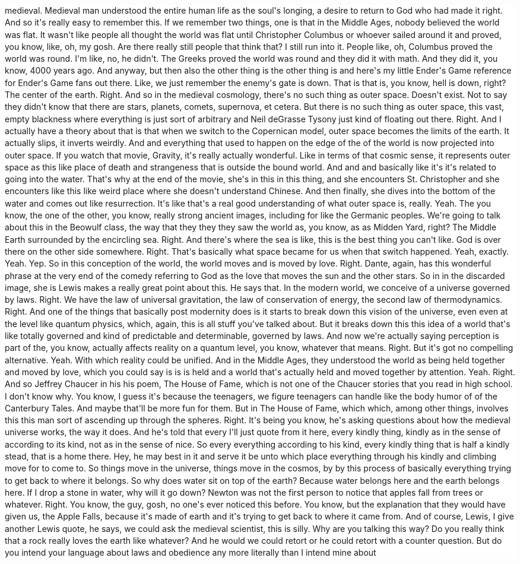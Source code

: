 medieval. Medieval man understood the entire human life as the soul's longing, a desire to return to God who had made it right. And so it's really easy to remember this. If we remember two things, one is that in the Middle Ages, nobody believed the world was flat. It wasn't like people all thought the world was flat until Christopher Columbus or whoever sailed around it and proved, you know, like, oh, my gosh. Are there really still people that think that? I still run into it. People like, oh, Columbus proved the world was round. I'm like, no, he didn't. The Greeks proved the world was round and they did it with math. And they did it, you know, 4000 years ago. And anyway, but then also the other thing is the other thing is and here's my little Ender's Game reference for Ender's Game fans out there. Like, we just remember the enemy's gate is down. That is that is, you know, hell is down, right? The center of the earth. Right. And so in the medieval cosmology, there's no such thing as outer space. Doesn't exist. Not to say they didn't know that there are stars, planets, comets, supernova, et cetera. But there is no such thing as outer space, this vast, empty blackness where everything is just sort of arbitrary and Neil deGrasse Tysony just kind of floating out there. Right. And I actually have a theory about that is that when we switch to the Copernican model, outer space becomes the limits of the earth. It actually slips, it inverts weirdly. And and everything that used to happen on the edge of the of the world is now projected into outer space. If you watch that movie, Gravity, it's really actually wonderful. Like in terms of that cosmic sense, it represents outer space as this like place of death and strangeness that is outside the bound world. And and and basically like it's it's related to going into the water. That's why at the end of the movie, she's in this in this thing, and she encounters St. Christopher and she encounters like this like weird place where she doesn't understand Chinese. And then finally, she dives into the bottom of the water and comes out like resurrection. It's like that's a real good understanding of what outer space is, really. Yeah. The you know, the one of the other, you know, really strong ancient images, including for like the Germanic peoples. We're going to talk about this in the Beowulf class, the way that they they they saw the world as, you know, as as Midden Yard, right? The Middle Earth surrounded by the encircling sea. Right. And there's where the sea is like, this is the best thing you can't like. God is over there on the other side somewhere. Right. That's basically what space became for us when that switch happened. Yeah, exactly. Yeah. Yep. So in this conception of the world, the world moves and is moved by love. Right. Dante, again, has this wonderful phrase at the very end of the comedy referring to God as the love that moves the sun and the other stars. So in in the discarded image, she is Lewis makes a really great point about this. He says that. In the modern world, we conceive of a universe governed by laws. Right. We have the law of universal gravitation, the law of conservation of energy, the second law of thermodynamics. Right. And one of the things that basically post modernity does is it starts to break down this vision of the universe, even even at the level like quantum physics, which, again, this is all stuff you've talked about. But it breaks down this this idea of a world that's like totally governed and kind of predictable and determinable, governed by laws. And now we're actually saying perception is part of the, you know, actually affects reality on a quantum level, you know, whatever that means. Right. But it's got no compelling alternative. Yeah. With which reality could be unified. And in the Middle Ages, they understood the world as being held together and moved by love, which you could say is is is held and a world that's actually held and moved together by attention. Yeah. Right. And so Jeffrey Chaucer in his his poem, The House of Fame, which is not one of the Chaucer stories that you read in high school. I don't know why. You know, I guess it's because the teenagers, we figure teenagers can handle like the body humor of of the Canterbury Tales. And maybe that'll be more fun for them. But in The House of Fame, which which, among other things, involves this this man sort of ascending up through the spheres. Right. It's being you know, he's asking questions about how the medieval universe works, the way it does. And he's told that every I'll just quote from it here, every kindly thing, kindly as in the sense of according to its kind, not as in the sense of nice. So every everything according to his kind, every kindly thing that is half a kindly stead, that is a home there. Hey, he may best in it and serve it be unto which place everything through his kindly and climbing move for to come to. So things move in the universe, things move in the cosmos, by by this process of basically everything trying to get back to where it belongs. So why does water sit on top of the earth? Because water belongs here and the earth belongs here. If I drop a stone in water, why will it go down? Newton was not the first person to notice that apples fall from trees or whatever. Right. You know, the guy, gosh, no one's ever noticed this before. You know, but the explanation that they would have given us, the Apple Falls, because it's made of earth and it's trying to get back to where it came from. And of course, Lewis, I give another Lewis quote, he says, we could ask the medieval scientist, this is silly. Why are you talking this way? Do you really think that a rock really loves the earth like whatever? And he would we could retort or he could retort with a counter question. But do you intend your language about laws and obedience any more literally than I intend mine about